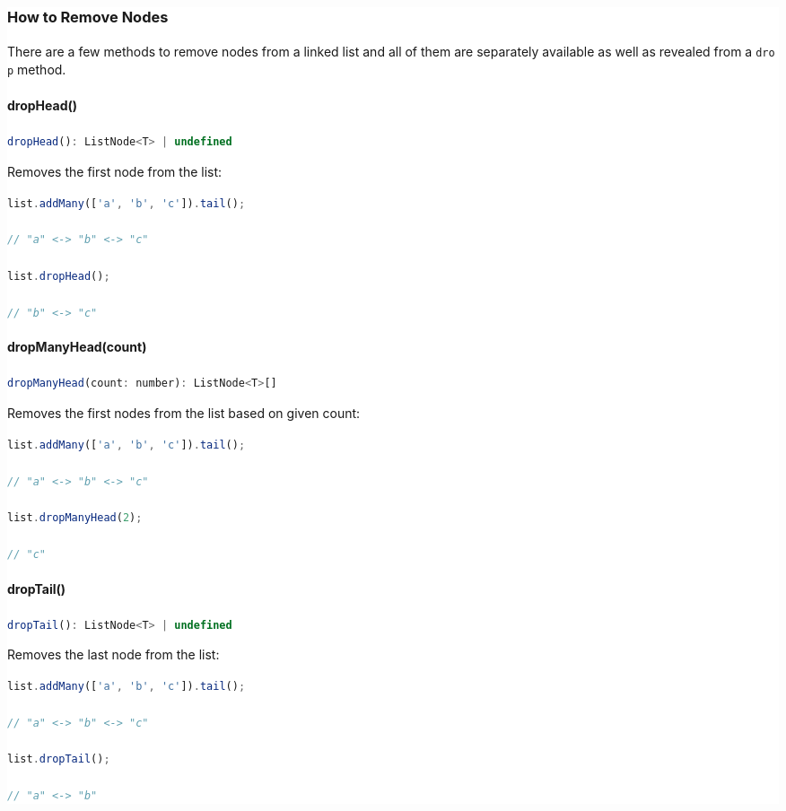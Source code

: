 

### How to Remove Nodes

There are a few methods to remove nodes from a linked list and all of them are separately available as well as revealed from a `drop` method.



#### dropHead()

```js
dropHead(): ListNode<T> | undefined
```

Removes the first node from the list:

```js
list.addMany(['a', 'b', 'c']).tail();

// "a" <-> "b" <-> "c"

list.dropHead();

// "b" <-> "c"
```



#### dropManyHead(count)

```js
dropManyHead(count: number): ListNode<T>[]
```

Removes the first nodes from the list based on given count:

```js
list.addMany(['a', 'b', 'c']).tail();

// "a" <-> "b" <-> "c"

list.dropManyHead(2);

// "c"
```



#### dropTail()

```js
dropTail(): ListNode<T> | undefined
```

Removes the last node from the list:

```js
list.addMany(['a', 'b', 'c']).tail();

// "a" <-> "b" <-> "c"

list.dropTail();

// "a" <-> "b"
```
